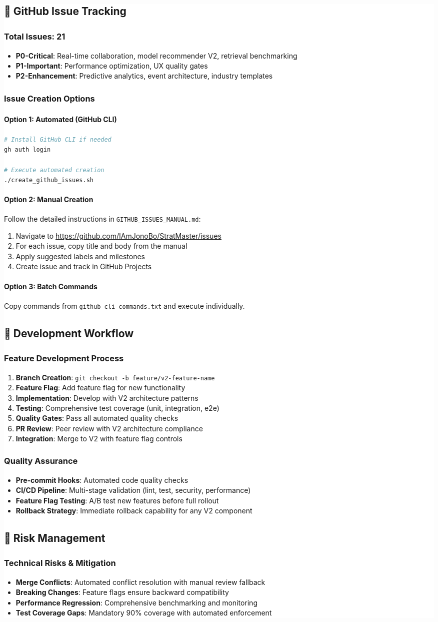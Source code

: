 ## 📝 GitHub Issue Tracking

### Total Issues: 21
- **P0-Critical**: Real-time collaboration, model recommender V2, retrieval benchmarking
- **P1-Important**: Performance optimization, UX quality gates
- **P2-Enhancement**: Predictive analytics, event architecture, industry templates

### Issue Creation Options

#### Option 1: Automated (GitHub CLI)
```bash
# Install GitHub CLI if needed
gh auth login

# Execute automated creation
./create_github_issues.sh
```

#### Option 2: Manual Creation
Follow the detailed instructions in `GITHUB_ISSUES_MANUAL.md`:
1. Navigate to https://github.com/IAmJonoBo/StratMaster/issues
2. For each issue, copy title and body from the manual
3. Apply suggested labels and milestones
4. Create issue and track in GitHub Projects

#### Option 3: Batch Commands
Copy commands from `github_cli_commands.txt` and execute individually.

## 🔄 Development Workflow

### Feature Development Process
1. **Branch Creation**: `git checkout -b feature/v2-feature-name`
2. **Feature Flag**: Add feature flag for new functionality
3. **Implementation**: Develop with V2 architecture patterns
4. **Testing**: Comprehensive test coverage (unit, integration, e2e)
5. **Quality Gates**: Pass all automated quality checks
6. **PR Review**: Peer review with V2 architecture compliance
7. **Integration**: Merge to V2 with feature flag controls

### Quality Assurance
- **Pre-commit Hooks**: Automated code quality checks
- **CI/CD Pipeline**: Multi-stage validation (lint, test, security, performance)
- **Feature Flag Testing**: A/B test new features before full rollout
- **Rollback Strategy**: Immediate rollback capability for any V2 component

## 🚨 Risk Management

### Technical Risks & Mitigation
- **Merge Conflicts**: Automated conflict resolution with manual review fallback
- **Breaking Changes**: Feature flags ensure backward compatibility
- **Performance Regression**: Comprehensive benchmarking and monitoring
- **Test Coverage Gaps**: Mandatory 90% coverage with automated enforcement
